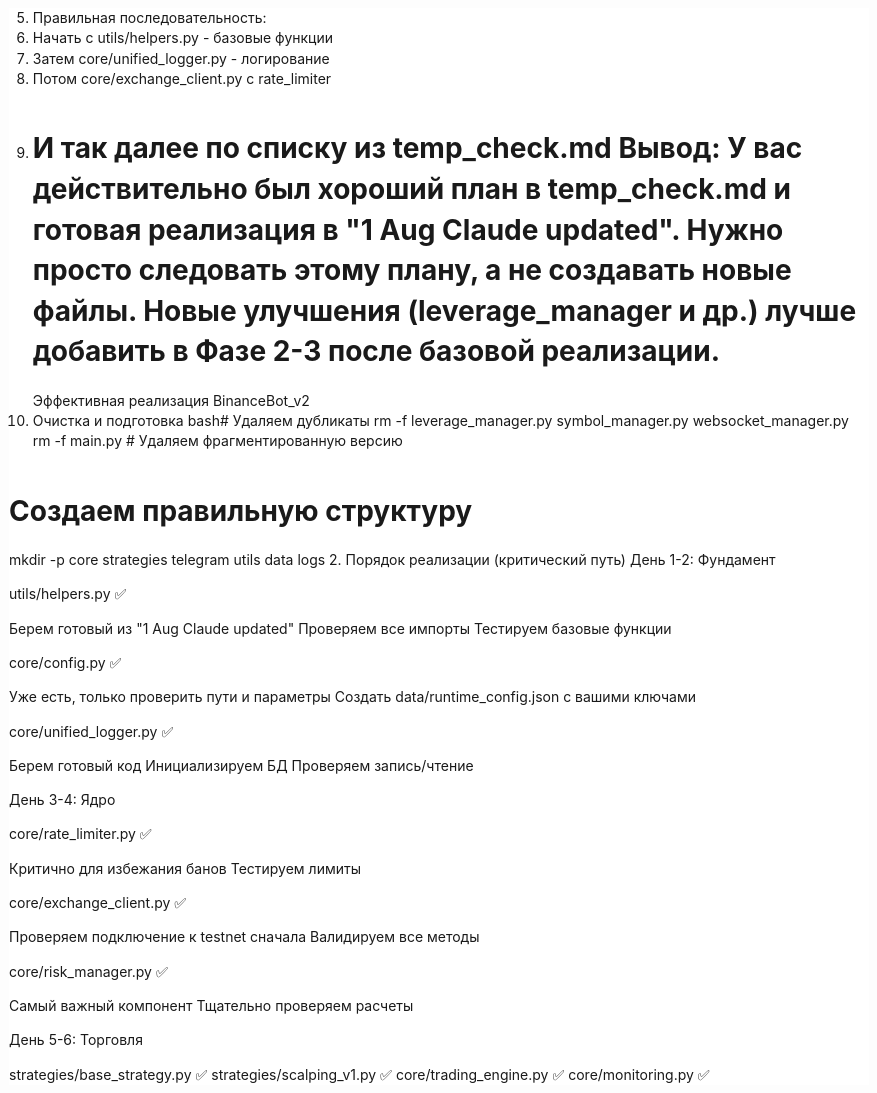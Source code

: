 5. Правильная последовательность:
1. Начать с utils/helpers.py - базовые функции
1. Затем core/unified_logger.py - логирование
1. Потом core/exchange_client.py с rate_limiter
1. И так далее по списку из temp_check.md
   Вывод: У вас действительно был хороший план в temp_check.md и готовая реализация в "1 Aug Claude updated". Нужно просто следовать этому плану, а не создавать новые файлы. Новые улучшения (leverage_manager и др.) лучше добавить в Фазе 2-3 после базовой реализации.
   ==========================================================
   Эффективная реализация BinanceBot_v2
1. Очистка и подготовка
   bash# Удаляем дубликаты
   rm -f leverage_manager.py symbol_manager.py websocket_manager.py
   rm -f main.py # Удаляем фрагментированную версию

# Создаем правильную структуру

mkdir -p core strategies telegram utils data logs 2. Порядок реализации (критический путь)
День 1-2: Фундамент

utils/helpers.py ✅

Берем готовый из "1 Aug Claude updated"
Проверяем все импорты
Тестируем базовые функции

core/config.py ✅

Уже есть, только проверить пути и параметры
Создать data/runtime_config.json с вашими ключами

core/unified_logger.py ✅

Берем готовый код
Инициализируем БД
Проверяем запись/чтение

День 3-4: Ядро

core/rate_limiter.py ✅

Критично для избежания банов
Тестируем лимиты

core/exchange_client.py ✅

Проверяем подключение к testnet сначала
Валидируем все методы

core/risk_manager.py ✅

Самый важный компонент
Тщательно проверяем расчеты

День 5-6: Торговля

strategies/base_strategy.py ✅
strategies/scalping_v1.py ✅
core/trading_engine.py ✅
core/monitoring.py ✅
